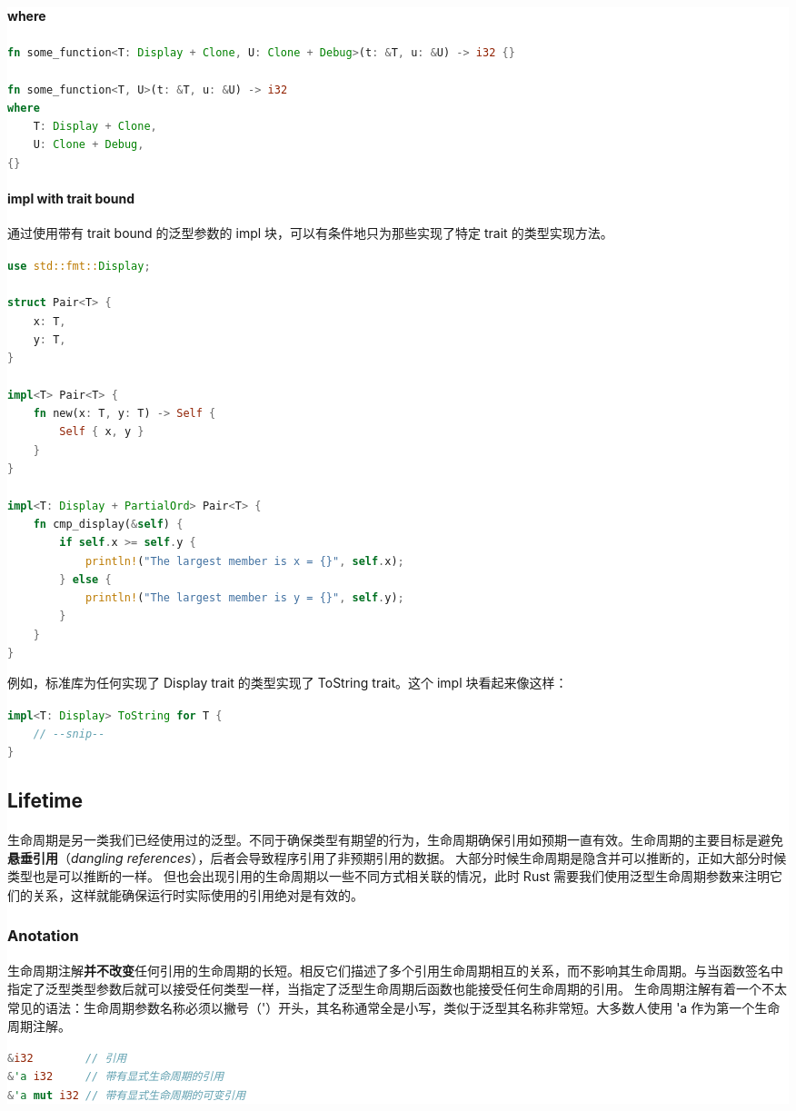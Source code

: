 #### where
```rust
fn some_function<T: Display + Clone, U: Clone + Debug>(t: &T, u: &U) -> i32 {}

fn some_function<T, U>(t: &T, u: &U) -> i32
where
    T: Display + Clone,
    U: Clone + Debug,
{}
```

#### impl with trait bound
通过使用带有 trait bound 的泛型参数的 impl 块，可以有条件地只为那些实现了特定 trait 的类型实现方法。
```rust
use std::fmt::Display;

struct Pair<T> {
    x: T,
    y: T,
}

impl<T> Pair<T> {
    fn new(x: T, y: T) -> Self {
        Self { x, y }
    }
}

impl<T: Display + PartialOrd> Pair<T> {
    fn cmp_display(&self) {
        if self.x >= self.y {
            println!("The largest member is x = {}", self.x);
        } else {
            println!("The largest member is y = {}", self.y);
        }
    }
}
```

例如，标准库为任何实现了 Display trait 的类型实现了 ToString trait。这个 impl 块看起来像这样：
```rust
impl<T: Display> ToString for T {
    // --snip--
}
```

## Lifetime
生命周期是另一类我们已经使用过的泛型。不同于确保类型有期望的行为，生命周期确保引用如预期一直有效。生命周期的主要目标是避免**悬垂引用**（*dangling references*），后者会导致程序引用了非预期引用的数据。
大部分时候生命周期是隐含并可以推断的，正如大部分时候类型也是可以推断的一样。
但也会出现引用的生命周期以一些不同方式相关联的情况，此时 Rust 需要我们使用泛型生命周期参数来注明它们的关系，这样就能确保运行时实际使用的引用绝对是有效的。

### Anotation
生命周期注解**并不改变**任何引用的生命周期的长短。相反它们描述了多个引用生命周期相互的关系，而不影响其生命周期。与当函数签名中指定了泛型类型参数后就可以接受任何类型一样，当指定了泛型生命周期后函数也能接受任何生命周期的引用。
生命周期注解有着一个不太常见的语法：生命周期参数名称必须以撇号（'）开头，其名称通常全是小写，类似于泛型其名称非常短。大多数人使用 'a 作为第一个生命周期注解。
```rust
&i32        // 引用
&'a i32     // 带有显式生命周期的引用
&'a mut i32 // 带有显式生命周期的可变引用
```

